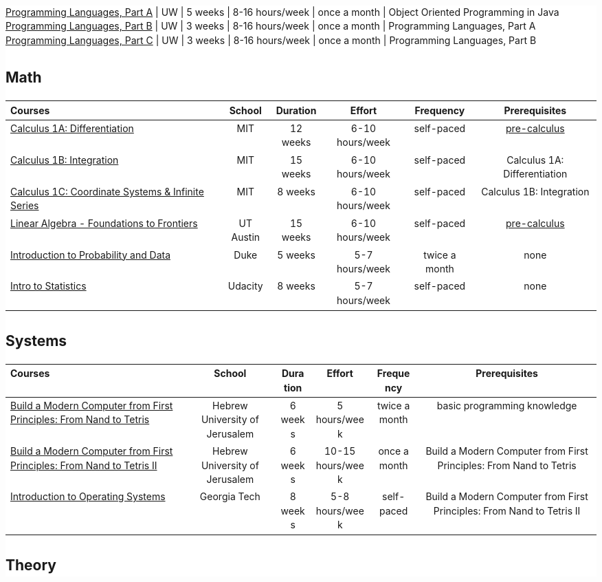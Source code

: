 [Programming Languages, Part A](https://click.linksynergy.com/deeplink?id=PtFMiHYfEVk&mid=40328&murl=https%3A%2F%2Fwww.coursera.org%2Flearn%2Fprogramming-languages) | UW | 5 weeks | 8-16 hours/week | once a month | Object Oriented Programming in Java
[Programming Languages, Part B](https://click.linksynergy.com/deeplink?id=PtFMiHYfEVk&mid=40328&murl=https%3A%2F%2Fwww.coursera.org%2Flearn%2Fprogramming-languages-part-b) | UW | 3 weeks | 8-16 hours/week | once a month | Programming Languages, Part A
[Programming Languages, Part C](https://click.linksynergy.com/deeplink?id=PtFMiHYfEVk&mid=40328&murl=https%3A%2F%2Fwww.coursera.org%2Flearn%2Fprogramming-languages-part-c) | UW | 3 weeks | 8-16 hours/week | once a month | Programming Languages, Part B

## Math

Courses | School | Duration | Effort | Frequency | Prerequisites
:-- | :--: | :--: | :--: | :--: | :--:
[Calculus 1A: Differentiation](https://www.edx.org/course/calculus-1a-differentiation) | MIT | 12 weeks | 6-10 hours/week | self-paced | [pre-calculus](https://www.edx.org/course/precalculus-asux-mat170x)
[Calculus 1B: Integration](https://www.edx.org/course/calculus-1b-integration) | MIT | 15 weeks | 6-10 hours/week | self-paced | Calculus 1A: Differentiation
[Calculus 1C: Coordinate Systems & Infinite Series](https://www.edx.org/course/calculus-1c-coordinate-systems-infinite-mitx-18-01-3x-0)| MIT | 8 weeks | 6-10 hours/week | self-paced | Calculus 1B: Integration
[Linear Algebra - Foundations to Frontiers](https://www.edx.org/course/linear-algebra-foundations-to-frontiers) | UT Austin | 15 weeks | 6-10 hours/week | self-paced | [pre-calculus](https://www.edx.org/course/precalculus-asux-mat170x)
[Introduction to Probability and Data](https://click.linksynergy.com/deeplink?id=PtFMiHYfEVk&mid=40328&murl=https%3A%2F%2Fwww.coursera.org%2Flearn%2Fprobability-intro) | Duke | 5 weeks | 5-7 hours/week | twice a month | none
[Intro to Statistics ](https://imp.i115008.net/intro-to-statistics) | Udacity | 8 weeks | 5-7 hours/week | self-paced | none


## Systems

Courses | School | Duration | Effort | Frequency | Prerequisites
:-- | :--: | :--: | :--: | :--: | :--:
[Build a Modern Computer from First Principles: From Nand to Tetris](https://click.linksynergy.com/deeplink?id=PtFMiHYfEVk&mid=40328&murl=https%3A%2F%2Fwww.coursera.org%2Flearn%2Fbuild-a-computer) | Hebrew University of Jerusalem | 6 weeks | 5 hours/week | twice a month | basic programming knowledge
[Build a Modern Computer from First Principles: From Nand to Tetris II](https://click.linksynergy.com/deeplink?id=PtFMiHYfEVk&mid=40328&murl=https%3A%2F%2Fwww.coursera.org%2Flearn%2Fnand2tetris2) | Hebrew University of Jerusalem | 6 weeks | 10-15 hours/week | once a month | Build a Modern Computer from First Principles: From Nand to Tetris
[Introduction to Operating Systems](https://imp.i115008.net/introduction-to-operating-systems)| Georgia Tech | 8 weeks | 5-8 hours/week | self-paced | Build a Modern Computer from First Principles: From Nand to Tetris II



## Theory
